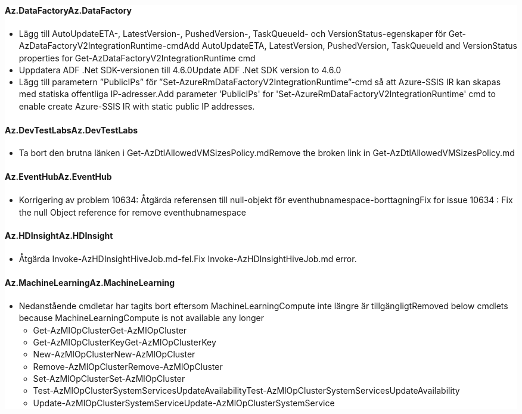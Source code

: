 #### <a name="azdatafactory"></a><span data-ttu-id="42f58-132">Az.DataFactory</span><span class="sxs-lookup"><span data-stu-id="42f58-132">Az.DataFactory</span></span>
* <span data-ttu-id="42f58-133">Lägg till AutoUpdateETA-, LatestVersion-, PushedVersion-, TaskQueueId- och VersionStatus-egenskaper för Get-AzDataFactoryV2IntegrationRuntime-cmd</span><span class="sxs-lookup"><span data-stu-id="42f58-133">Add AutoUpdateETA, LatestVersion, PushedVersion, TaskQueueId and VersionStatus properties for Get-AzDataFactoryV2IntegrationRuntime cmd</span></span>
* <span data-ttu-id="42f58-134">Uppdatera ADF .Net SDK-versionen till 4.6.0</span><span class="sxs-lookup"><span data-stu-id="42f58-134">Update ADF .Net SDK version to 4.6.0</span></span>
* <span data-ttu-id="42f58-135">Lägg till parametern ”PublicIPs” för ”Set-AzureRmDataFactoryV2IntegrationRuntime”-cmd så att Azure-SSIS IR kan skapas med statiska offentliga IP-adresser.</span><span class="sxs-lookup"><span data-stu-id="42f58-135">Add parameter 'PublicIPs' for 'Set-AzureRmDataFactoryV2IntegrationRuntime' cmd to enable create Azure-SSIS IR with static public IP addresses.</span></span>

#### <a name="azdevtestlabs"></a><span data-ttu-id="42f58-136">Az.DevTestLabs</span><span class="sxs-lookup"><span data-stu-id="42f58-136">Az.DevTestLabs</span></span>
* <span data-ttu-id="42f58-137">Ta bort den brutna länken i Get-AzDtlAllowedVMSizesPolicy.md</span><span class="sxs-lookup"><span data-stu-id="42f58-137">Remove the broken link in Get-AzDtlAllowedVMSizesPolicy.md</span></span>

#### <a name="azeventhub"></a><span data-ttu-id="42f58-138">Az.EventHub</span><span class="sxs-lookup"><span data-stu-id="42f58-138">Az.EventHub</span></span>
* <span data-ttu-id="42f58-139">Korrigering av problem 10634: Åtgärda referensen till null-objekt för eventhubnamespace-borttagning</span><span class="sxs-lookup"><span data-stu-id="42f58-139">Fix for issue 10634 : Fix the null Object reference for remove eventhubnamespace</span></span>

#### <a name="azhdinsight"></a><span data-ttu-id="42f58-140">Az.HDInsight</span><span class="sxs-lookup"><span data-stu-id="42f58-140">Az.HDInsight</span></span>
* <span data-ttu-id="42f58-141">Åtgärda Invoke-AzHDInsightHiveJob.md-fel.</span><span class="sxs-lookup"><span data-stu-id="42f58-141">Fix Invoke-AzHDInsightHiveJob.md error.</span></span>

#### <a name="azmachinelearning"></a><span data-ttu-id="42f58-142">Az.MachineLearning</span><span class="sxs-lookup"><span data-stu-id="42f58-142">Az.MachineLearning</span></span>
* <span data-ttu-id="42f58-143">Nedanstående cmdletar har tagits bort eftersom MachineLearningCompute inte längre är tillgängligt</span><span class="sxs-lookup"><span data-stu-id="42f58-143">Removed below cmdlets because MachineLearningCompute is not available any longer</span></span>
  - <span data-ttu-id="42f58-144">Get-AzMlOpCluster</span><span class="sxs-lookup"><span data-stu-id="42f58-144">Get-AzMlOpCluster</span></span>
  - <span data-ttu-id="42f58-145">Get-AzMlOpClusterKey</span><span class="sxs-lookup"><span data-stu-id="42f58-145">Get-AzMlOpClusterKey</span></span>
  - <span data-ttu-id="42f58-146">New-AzMlOpCluster</span><span class="sxs-lookup"><span data-stu-id="42f58-146">New-AzMlOpCluster</span></span>
  - <span data-ttu-id="42f58-147">Remove-AzMlOpCluster</span><span class="sxs-lookup"><span data-stu-id="42f58-147">Remove-AzMlOpCluster</span></span>
  - <span data-ttu-id="42f58-148">Set-AzMlOpCluster</span><span class="sxs-lookup"><span data-stu-id="42f58-148">Set-AzMlOpCluster</span></span>
  - <span data-ttu-id="42f58-149">Test-AzMlOpClusterSystemServicesUpdateAvailability</span><span class="sxs-lookup"><span data-stu-id="42f58-149">Test-AzMlOpClusterSystemServicesUpdateAvailability</span></span>
  - <span data-ttu-id="42f58-150">Update-AzMlOpClusterSystemService</span><span class="sxs-lookup"><span data-stu-id="42f58-150">Update-AzMlOpClusterSystemService</span></span>
